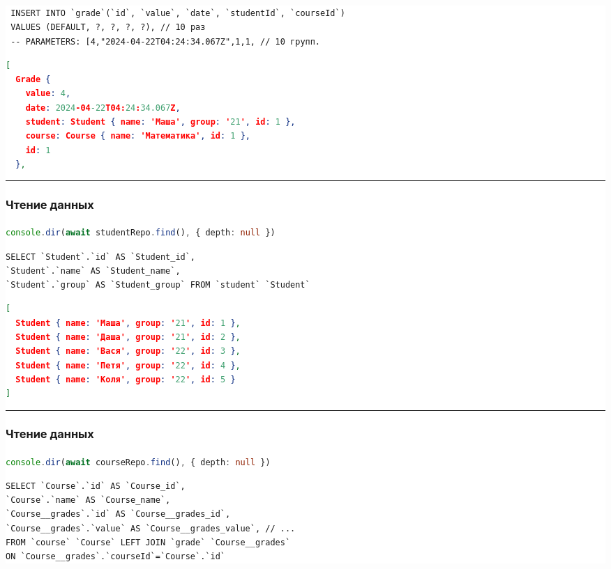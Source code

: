 ```
 INSERT INTO `grade`(`id`, `value`, `date`, `studentId`, `courseId`)
 VALUES (DEFAULT, ?, ?, ?, ?), // 10 раз 
 -- PARAMETERS: [4,"2024-04-22T04:24:34.067Z",1,1, // 10 групп.
```

```JSON
[
  Grade {
    value: 4,
    date: 2024-04-22T04:24:34.067Z,
    student: Student { name: 'Маша', group: '21', id: 1 },
    course: Course { name: 'Математика', id: 1 },
    id: 1
  },
```

----

### Чтение данных

```typescript
console.dir(await studentRepo.find(), { depth: null })
``` 

```
SELECT `Student`.`id` AS `Student_id`, 
`Student`.`name` AS `Student_name`,
`Student`.`group` AS `Student_group` FROM `student` `Student`
```

```JSON
[
  Student { name: 'Маша', group: '21', id: 1 },
  Student { name: 'Даша', group: '21', id: 2 },
  Student { name: 'Вася', group: '22', id: 3 },
  Student { name: 'Петя', group: '22', id: 4 },
  Student { name: 'Коля', group: '22', id: 5 }
]
```

---

### Чтение данных

```typescript
console.dir(await courseRepo.find(), { depth: null })
``` 

```
SELECT `Course`.`id` AS `Course_id`, 
`Course`.`name` AS `Course_name`,
`Course__grades`.`id` AS `Course__grades_id`, 
`Course__grades`.`value` AS `Course__grades_value`, // ...
FROM `course` `Course` LEFT JOIN `grade` `Course__grades` 
ON `Course__grades`.`courseId`=`Course`.`id`
```
